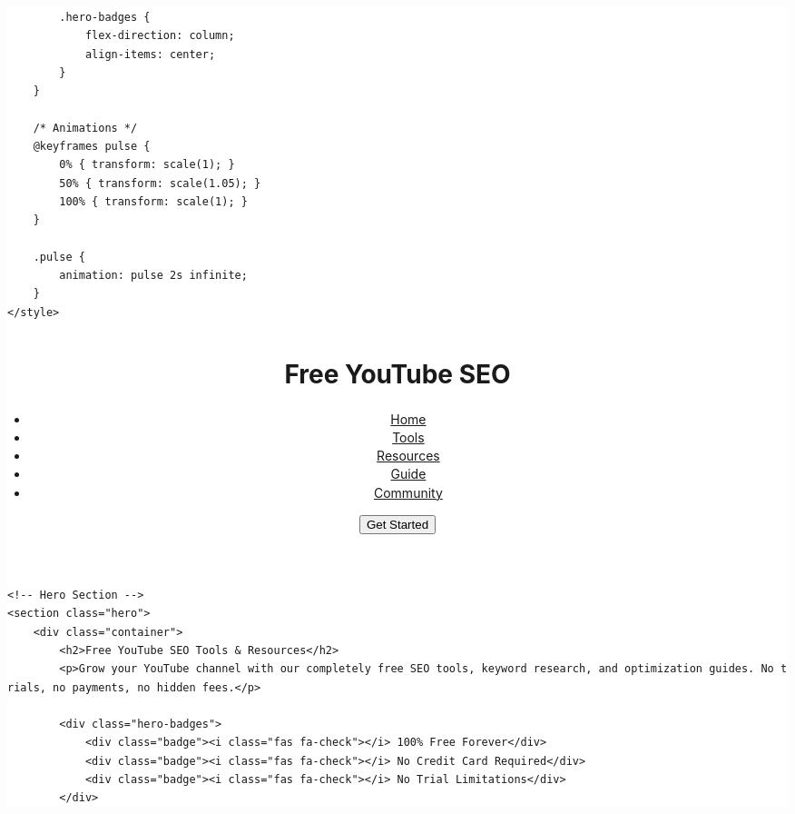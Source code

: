             .hero-badges {
                flex-direction: column;
                align-items: center;
            }
        }
        
        /* Animations */
        @keyframes pulse {
            0% { transform: scale(1); }
            50% { transform: scale(1.05); }
            100% { transform: scale(1); }
        }
        
        .pulse {
            animation: pulse 2s infinite;
        }
    </style>
</head>
<body>
    <!-- Header -->
    <header>
        <div class="container">
            <div class="header-content">
                <div class="logo">
                    <i class="fab fa-youtube"></i>
                    <h1>Free YouTube SEO</h1>
                </div>
                <nav>
                    <ul>
                        <li><a href="#">Home</a></li>
                        <li><a href="#">Tools</a></li>
                        <li><a href="#">Resources</a></li>
                        <li><a href="#">Guide</a></li>
                        <li><a href="#">Community</a></li>
                    </ul>
                </nav>
                <button class="cta-button">Get Started</button>
            </div>
        </div>
    </header>

    <!-- Hero Section -->
    <section class="hero">
        <div class="container">
            <h2>Free YouTube SEO Tools & Resources</h2>
            <p>Grow your YouTube channel with our completely free SEO tools, keyword research, and optimization guides. No trials, no payments, no hidden fees.</p>
            
            <div class="hero-badges">
                <div class="badge"><i class="fas fa-check"></i> 100% Free Forever</div>
                <div class="badge"><i class="fas fa-check"></i> No Credit Card Required</div>
                <div class="badge"><i class="fas fa-check"></i> No Trial Limitations</div>
            </div>
            